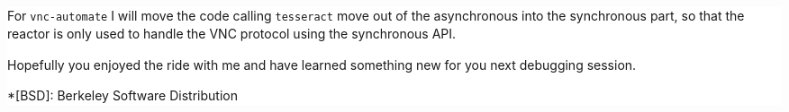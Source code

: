 For `vnc-automate` I will move the code calling `tesseract` move out of the asynchronous into the synchronous part, so that the reactor is only used to handle the VNC protocol using the synchronous API.

Hopefully you enjoyed the ride with me and have learned something new for you next debugging session.

*[BSD]: Berkeley Software Distribution
